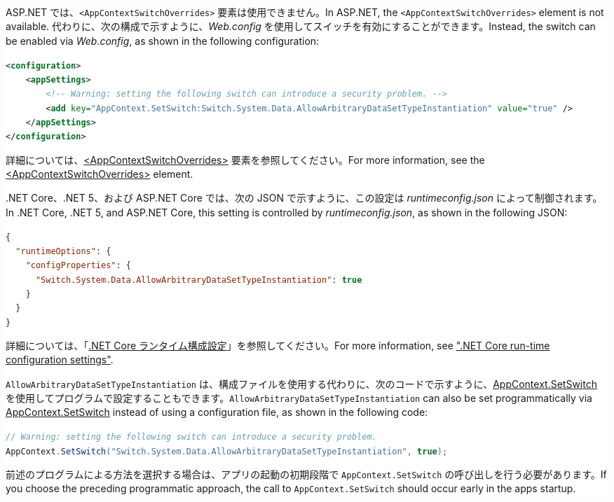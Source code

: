 <span data-ttu-id="5f49a-178">ASP.NET では、`<AppContextSwitchOverrides>` 要素は使用できません。</span><span class="sxs-lookup"><span data-stu-id="5f49a-178">In ASP.NET, the `<AppContextSwitchOverrides>` element is not available.</span></span> <span data-ttu-id="5f49a-179">代わりに、次の構成で示すように、_Web.config_ を使用してスイッチを有効にすることができます。</span><span class="sxs-lookup"><span data-stu-id="5f49a-179">Instead, the switch can be enabled via _Web.config_, as shown in the following configuration:</span></span>

```xml
<configuration>
    <appSettings>
        <!-- Warning: setting the following switch can introduce a security problem. -->
        <add key="AppContext.SetSwitch:Switch.System.Data.AllowArbitraryDataSetTypeInstantiation" value="true" />
    </appSettings>
</configuration>
```

<span data-ttu-id="5f49a-180">詳細については、[\<AppContextSwitchOverrides>](../../../configure-apps/file-schema/runtime/appcontextswitchoverrides-element.md) 要素を参照してください。</span><span class="sxs-lookup"><span data-stu-id="5f49a-180">For more information, see the [\<AppContextSwitchOverrides>](../../../configure-apps/file-schema/runtime/appcontextswitchoverrides-element.md) element.</span></span>

<span data-ttu-id="5f49a-181">.NET Core、.NET 5、および ASP.NET Core では、次の JSON で示すように、この設定は _runtimeconfig.json_ によって制御されます。</span><span class="sxs-lookup"><span data-stu-id="5f49a-181">In .NET Core, .NET 5, and ASP.NET Core, this setting is controlled by _runtimeconfig.json_, as shown in the following JSON:</span></span>

```json
{
  "runtimeOptions": {
    "configProperties": {
      "Switch.System.Data.AllowArbitraryDataSetTypeInstantiation": true
    }
  }
}
```

<span data-ttu-id="5f49a-182">詳細については、「[.NET Core ランタイム構成設定](../../../../core/run-time-config/index.md)」を参照してください。</span><span class="sxs-lookup"><span data-stu-id="5f49a-182">For more information, see [".NET Core run-time configuration settings"](../../../../core/run-time-config/index.md).</span></span>

<span data-ttu-id="5f49a-183">`AllowArbitraryDataSetTypeInstantiation` は、構成ファイルを使用する代わりに、次のコードで示すように、[AppContext.SetSwitch](/dotnet/api/system.appcontext.setswitch) を使用してプログラムで設定することもできます。</span><span class="sxs-lookup"><span data-stu-id="5f49a-183">`AllowArbitraryDataSetTypeInstantiation` can also be set programmatically via [AppContext.SetSwitch](/dotnet/api/system.appcontext.setswitch) instead of using a configuration file, as shown in the following code:</span></span>

```csharp
// Warning: setting the following switch can introduce a security problem.
AppContext.SetSwitch("Switch.System.Data.AllowArbitraryDataSetTypeInstantiation", true);
```

 <span data-ttu-id="5f49a-184">前述のプログラムによる方法を選択する場合は、アプリの起動の初期段階で `AppContext.SetSwitch` の呼び出しを行う必要があります。</span><span class="sxs-lookup"><span data-stu-id="5f49a-184">If you choose the preceding programmatic approach, the call to `AppContext.SetSwitch` should occur early in the apps startup.</span></span>
